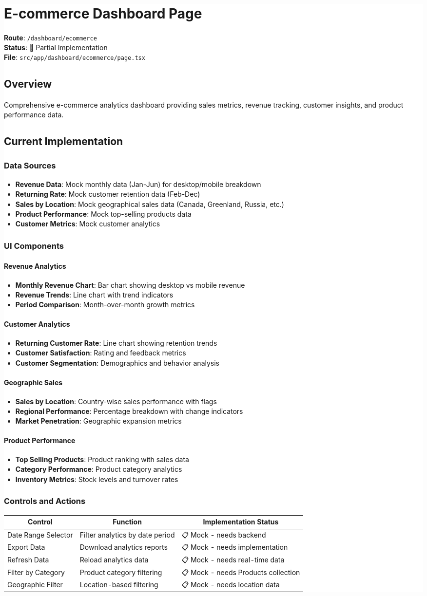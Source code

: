 # E-commerce Dashboard Page

**Route**: `/dashboard/ecommerce`  
**Status**: 🚧 Partial Implementation  
**File**: `src/app/dashboard/ecommerce/page.tsx`

## Overview

Comprehensive e-commerce analytics dashboard providing sales metrics, revenue tracking, customer insights, and product performance data.

## Current Implementation

### Data Sources
- **Revenue Data**: Mock monthly data (Jan-Jun) for desktop/mobile breakdown
- **Returning Rate**: Mock customer retention data (Feb-Dec)
- **Sales by Location**: Mock geographical sales data (Canada, Greenland, Russia, etc.)
- **Product Performance**: Mock top-selling products data
- **Customer Metrics**: Mock customer analytics

### UI Components

#### Revenue Analytics
- **Monthly Revenue Chart**: Bar chart showing desktop vs mobile revenue
- **Revenue Trends**: Line chart with trend indicators
- **Period Comparison**: Month-over-month growth metrics

#### Customer Analytics  
- **Returning Customer Rate**: Line chart showing retention trends
- **Customer Satisfaction**: Rating and feedback metrics
- **Customer Segmentation**: Demographics and behavior analysis

#### Geographic Sales
- **Sales by Location**: Country-wise sales performance with flags
- **Regional Performance**: Percentage breakdown with change indicators
- **Market Penetration**: Geographic expansion metrics

#### Product Performance
- **Top Selling Products**: Product ranking with sales data
- **Category Performance**: Product category analytics
- **Inventory Metrics**: Stock levels and turnover rates

### Controls and Actions

| Control | Function | Implementation Status |
|---------|----------|----------------------|
| Date Range Selector | Filter analytics by date period | 📋 Mock - needs backend |
| Export Data | Download analytics reports | 📋 Mock - needs implementation |
| Refresh Data | Reload analytics data | 📋 Mock - needs real-time data |
| Filter by Category | Product category filtering | 📋 Mock - needs Products collection |
| Geographic Filter | Location-based filtering | 📋 Mock - needs location data |
